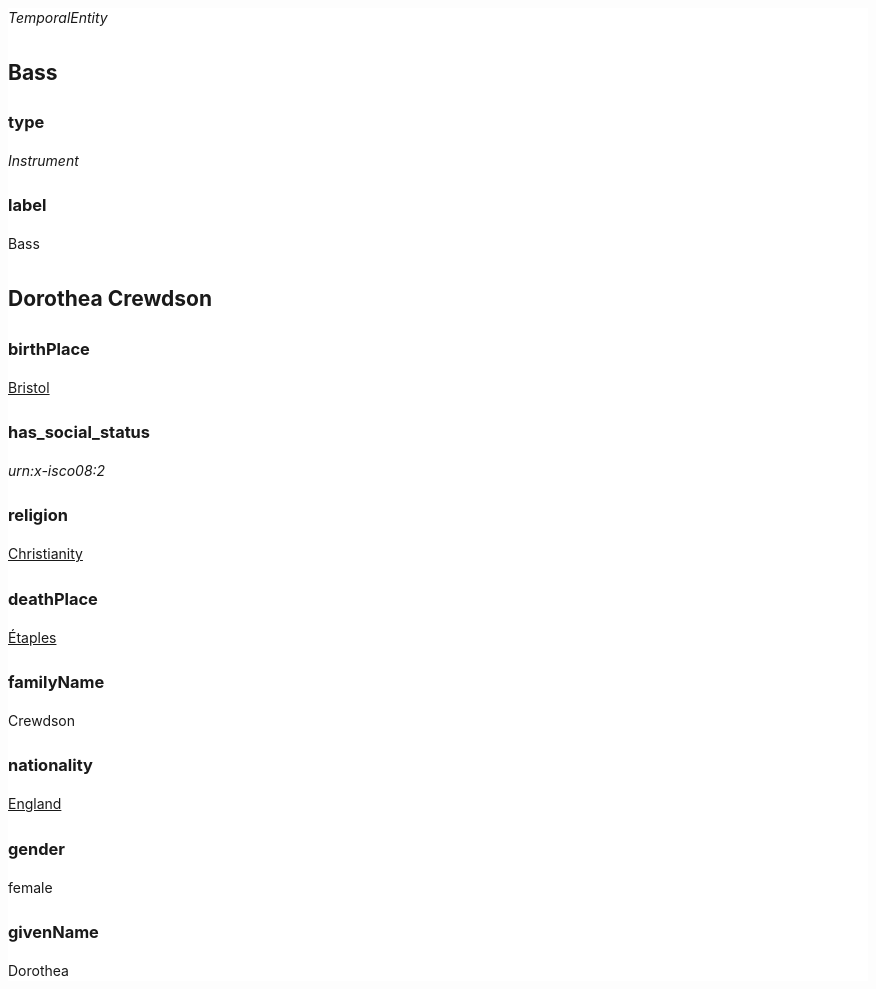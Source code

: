 
*TemporalEntity*

## Bass

### type


*Instrument*

### label


Bass

## Dorothea Crewdson

### birthPlace


[Bristol](#Bristol)

### has_social_status


*urn:x-isco08:2*

### religion


[Christianity](#Christianity)

### deathPlace


[Étaples](#Étaples)

### familyName


Crewdson

### nationality


[England](#England)

### gender


female

### givenName


Dorothea
